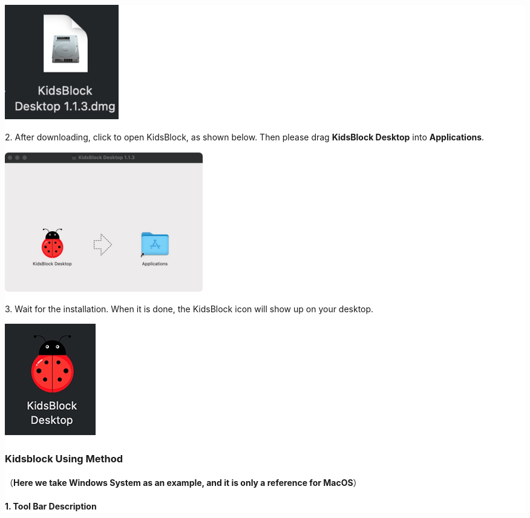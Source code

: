 ![image-20230425132024101](./media/image-20230425132024101.png)

2\. After downloading, click to open KidsBlock, as shown below. Then please drag **KidsBlock Desktop** into **Applications**.

![image-20230425132045495](./media/image-20230425132045495.png)

3\. Wait for the installation. When it is done, the KidsBlock icon will show up on your desktop. 

![image-20230425132102151](./media/image-20230425132102151.png)



### **Kidsblock Using Method**

（**Here we take Windows System as an example, and it is only a reference for MacOS**）

#### **1. Tool Bar Description**
